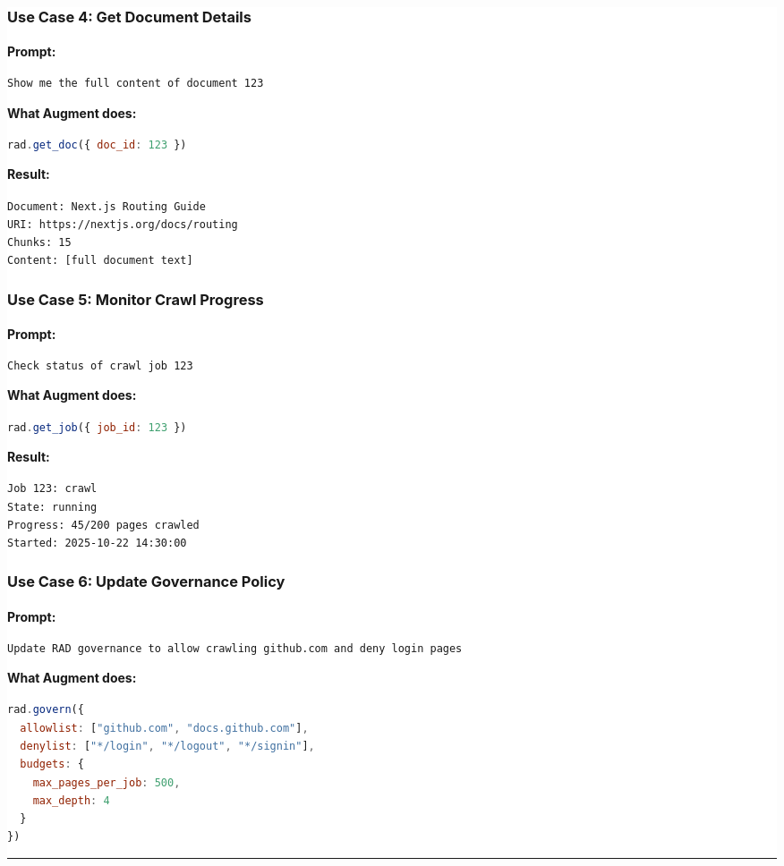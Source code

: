 ### Use Case 4: Get Document Details

**Prompt:**
```
Show me the full content of document 123
```

**What Augment does:**
```javascript
rad.get_doc({ doc_id: 123 })
```

**Result:**
```
Document: Next.js Routing Guide
URI: https://nextjs.org/docs/routing
Chunks: 15
Content: [full document text]
```

### Use Case 5: Monitor Crawl Progress

**Prompt:**
```
Check status of crawl job 123
```

**What Augment does:**
```javascript
rad.get_job({ job_id: 123 })
```

**Result:**
```
Job 123: crawl
State: running
Progress: 45/200 pages crawled
Started: 2025-10-22 14:30:00
```

### Use Case 6: Update Governance Policy

**Prompt:**
```
Update RAD governance to allow crawling github.com and deny login pages
```

**What Augment does:**
```javascript
rad.govern({
  allowlist: ["github.com", "docs.github.com"],
  denylist: ["*/login", "*/logout", "*/signin"],
  budgets: {
    max_pages_per_job: 500,
    max_depth: 4
  }
})
```

---